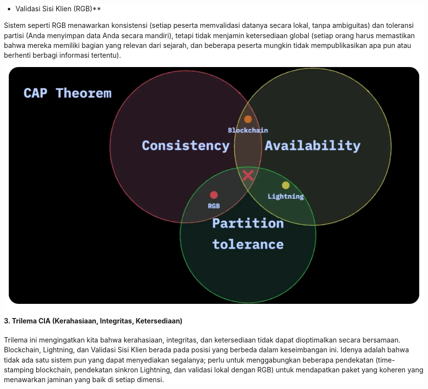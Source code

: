 
- Validasi Sisi Klien (RGB)**

Sistem seperti RGB menawarkan konsistensi (setiap peserta memvalidasi datanya secara lokal, tanpa ambiguitas) dan toleransi partisi (Anda menyimpan data Anda secara mandiri), tetapi tidak menjamin ketersediaan global (setiap orang harus memastikan bahwa mereka memiliki bagian yang relevan dari sejarah, dan beberapa peserta mungkin tidak mempublikasikan apa pun atau berhenti berbagi informasi tertentu).

![RGB-Bitcoin](assets/fr/005.webp)

#### 3. Trilema CIA (Kerahasiaan, Integritas, Ketersediaan)

Trilema ini mengingatkan kita bahwa kerahasiaan, integritas, dan ketersediaan tidak dapat dioptimalkan secara bersamaan. Blockchain, Lightning, dan Validasi Sisi Klien berada pada posisi yang berbeda dalam keseimbangan ini. Idenya adalah bahwa tidak ada satu sistem pun yang dapat menyediakan segalanya; perlu untuk menggabungkan beberapa pendekatan (time-stamping blockchain, pendekatan sinkron Lightning, dan validasi lokal dengan RGB) untuk mendapatkan paket yang koheren yang menawarkan jaminan yang baik di setiap dimensi.
